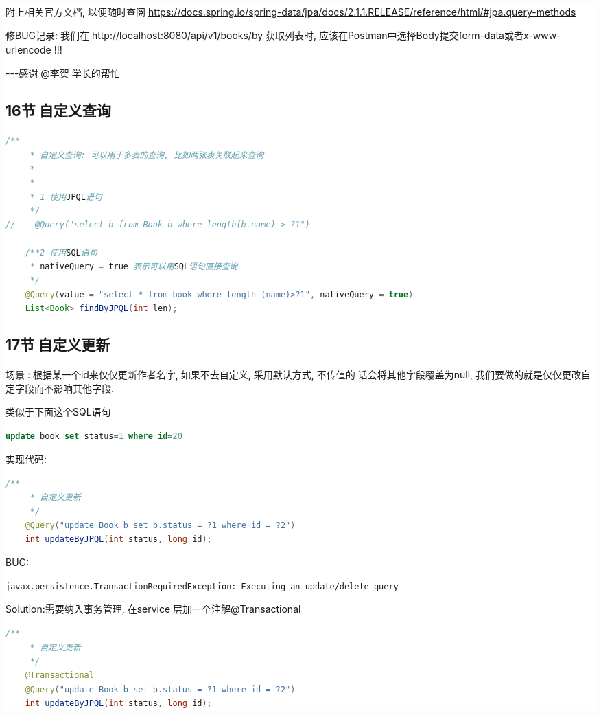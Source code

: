 附上相关官方文档, 以便随时查阅
https://docs.spring.io/spring-data/jpa/docs/2.1.1.RELEASE/reference/html/#jpa.query-methods


修BUG记录: 我们在 http://localhost:8080/api/v1/books/by 获取列表时, 应该在Postman中选择Body提交form-data或者x-www-urlencode !!!

---感谢 @李贺 学长的帮忙


## 16节 自定义查询
```java
/**
     * 自定义查询: 可以用于多表的查询, 比如两张表关联起来查询
     *
     *
     * 1 使用JPQL语句
     */
//    @Query("select b from Book b where length(b.name) > ?1")

    /**2 使用SQL语句
     * nativeQuery = true 表示可以用SQL语句直接查询
     */
    @Query(value = "select * from book where length (name)>?1", nativeQuery = true)
    List<Book> findByJPQL(int len);
```

## 17节 自定义更新
场景 : 根据某一个id来仅仅更新作者名字, 如果不去自定义, 采用默认方式, 不传值的
话会将其他字段覆盖为null, 我们要做的就是仅仅更改自定字段而不影响其他字段.

类似于下面这个SQL语句
```sql
update book set status=1 where id=20
```

实现代码:
```java
/**
     * 自定义更新
     */
    @Query("update Book b set b.status = ?1 where id = ?2")
    int updateByJPQL(int status, long id);
```

BUG:
```
javax.persistence.TransactionRequiredException: Executing an update/delete query
```

Solution:需要纳入事务管理, 在service 层加一个注解@Transactional
```java
/**
     * 自定义更新
     */
    @Transactional
    @Query("update Book b set b.status = ?1 where id = ?2")
    int updateByJPQL(int status, long id);
```
